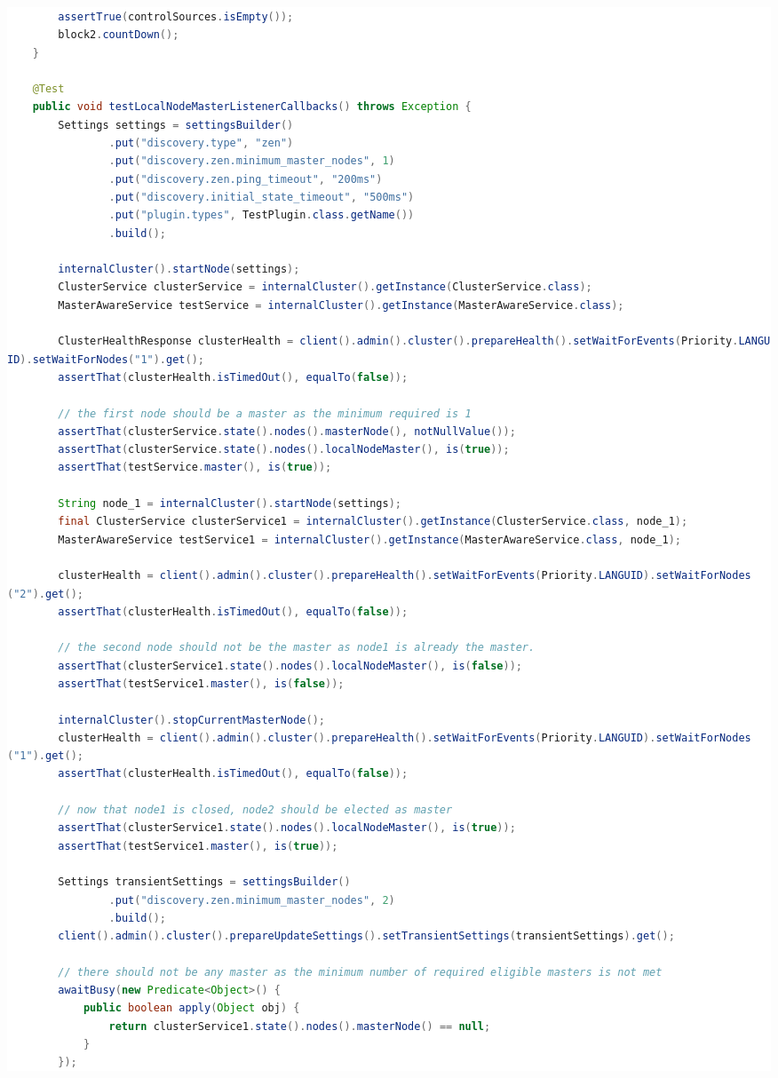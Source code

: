 ```java
        assertTrue(controlSources.isEmpty());
        block2.countDown();
    }

    @Test
    public void testLocalNodeMasterListenerCallbacks() throws Exception {
        Settings settings = settingsBuilder()
                .put("discovery.type", "zen")
                .put("discovery.zen.minimum_master_nodes", 1)
                .put("discovery.zen.ping_timeout", "200ms")
                .put("discovery.initial_state_timeout", "500ms")
                .put("plugin.types", TestPlugin.class.getName())
                .build();

        internalCluster().startNode(settings);
        ClusterService clusterService = internalCluster().getInstance(ClusterService.class);
        MasterAwareService testService = internalCluster().getInstance(MasterAwareService.class);

        ClusterHealthResponse clusterHealth = client().admin().cluster().prepareHealth().setWaitForEvents(Priority.LANGUID).setWaitForNodes("1").get();
        assertThat(clusterHealth.isTimedOut(), equalTo(false));

        // the first node should be a master as the minimum required is 1
        assertThat(clusterService.state().nodes().masterNode(), notNullValue());
        assertThat(clusterService.state().nodes().localNodeMaster(), is(true));
        assertThat(testService.master(), is(true));

        String node_1 = internalCluster().startNode(settings);
        final ClusterService clusterService1 = internalCluster().getInstance(ClusterService.class, node_1);
        MasterAwareService testService1 = internalCluster().getInstance(MasterAwareService.class, node_1);

        clusterHealth = client().admin().cluster().prepareHealth().setWaitForEvents(Priority.LANGUID).setWaitForNodes("2").get();
        assertThat(clusterHealth.isTimedOut(), equalTo(false));

        // the second node should not be the master as node1 is already the master.
        assertThat(clusterService1.state().nodes().localNodeMaster(), is(false));
        assertThat(testService1.master(), is(false));

        internalCluster().stopCurrentMasterNode();
        clusterHealth = client().admin().cluster().prepareHealth().setWaitForEvents(Priority.LANGUID).setWaitForNodes("1").get();
        assertThat(clusterHealth.isTimedOut(), equalTo(false));

        // now that node1 is closed, node2 should be elected as master
        assertThat(clusterService1.state().nodes().localNodeMaster(), is(true));
        assertThat(testService1.master(), is(true));

        Settings transientSettings = settingsBuilder()
                .put("discovery.zen.minimum_master_nodes", 2)
                .build();
        client().admin().cluster().prepareUpdateSettings().setTransientSettings(transientSettings).get();

        // there should not be any master as the minimum number of required eligible masters is not met
        awaitBusy(new Predicate<Object>() {
            public boolean apply(Object obj) {
                return clusterService1.state().nodes().masterNode() == null;
            }
        });
```